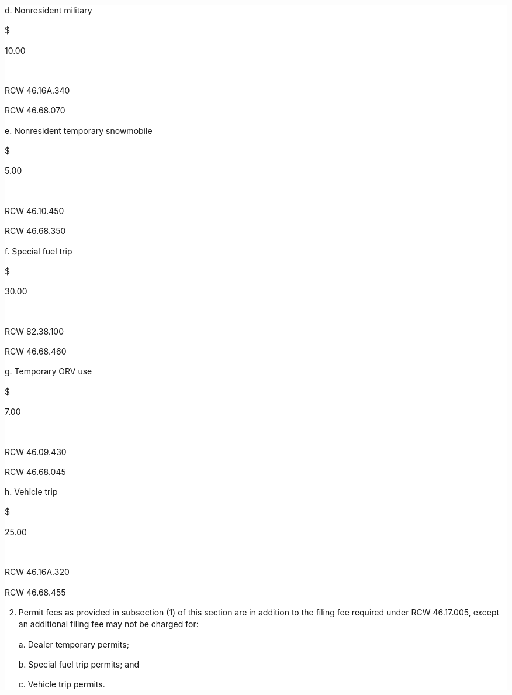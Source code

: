    d. Nonresident military

$

10.00

 

RCW 46.16A.340

RCW 46.68.070

   e. Nonresident temporary snowmobile

$

5.00

 

RCW 46.10.450

RCW 46.68.350

   f. Special fuel trip

$

30.00

 

RCW 82.38.100

RCW 46.68.460

   g. Temporary ORV use

$

7.00

 

RCW 46.09.430

RCW 46.68.045

   h. Vehicle trip

$

25.00

 

RCW 46.16A.320

RCW 46.68.455

2. Permit fees as provided in subsection (1) of this section are in addition to the filing fee required under RCW 46.17.005, except an additional filing fee may not be charged for:

   a. Dealer temporary permits;

   b. Special fuel trip permits; and

   c. Vehicle trip permits.
